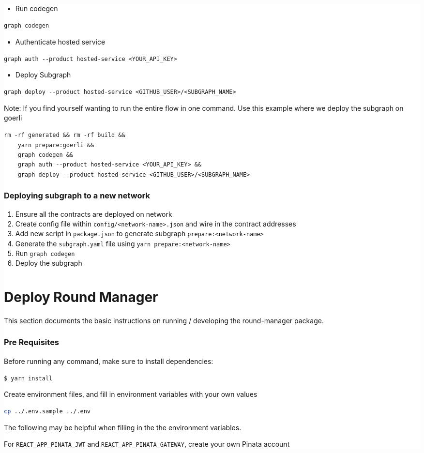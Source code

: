 
- Run codegen
```shell
graph codegen
```

- Authenticate hosted service
```shell
graph auth --product hosted-service <YOUR_API_KEY>
```

- Deploy Subgraph
```shell
graph deploy --product hosted-service <GITHUB_USER>/<SUBGRAPH_NAME>
```


Note: If you find yourself wanting to run the entire flow in one command.
Use this example where we deploy the subgraph on goerli

```shell
rm -rf generated && rm -rf build &&
    yarn prepare:goerli &&
    graph codegen &&
    graph auth --product hosted-service <YOUR_API_KEY> &&
    graph deploy --product hosted-service <GITHUB_USER>/<SUBGRAPH_NAME>
```

### Deploying subgraph to a new network

1. Ensure all the contracts are deployed on network
2. Create config file within `config/<network-name>.json` and wire in the contract addresses
3. Add new script in `package.json` to generate subgraph `prepare:<network-name>`
3. Generate the `subgraph.yaml` file using `yarn prepare:<network-name>`
4. Run `graph codegen`
5. Deploy the subgraph


# **Deploy Round Manager**

This section documents the basic instructions on running / developing the round-manager package.

### Pre Requisites

Before running any command, make sure to install dependencies:

```sh
$ yarn install
```

Create environment files, and fill in environment variables with your own values

```sh
cp ../.env.sample ../.env
```

The following may be helpful when filling in the the environment variables.

For `REACT_APP_PINATA_JWT` and `REACT_APP_PINATA_GATEWAY`, create your own Pinata account

